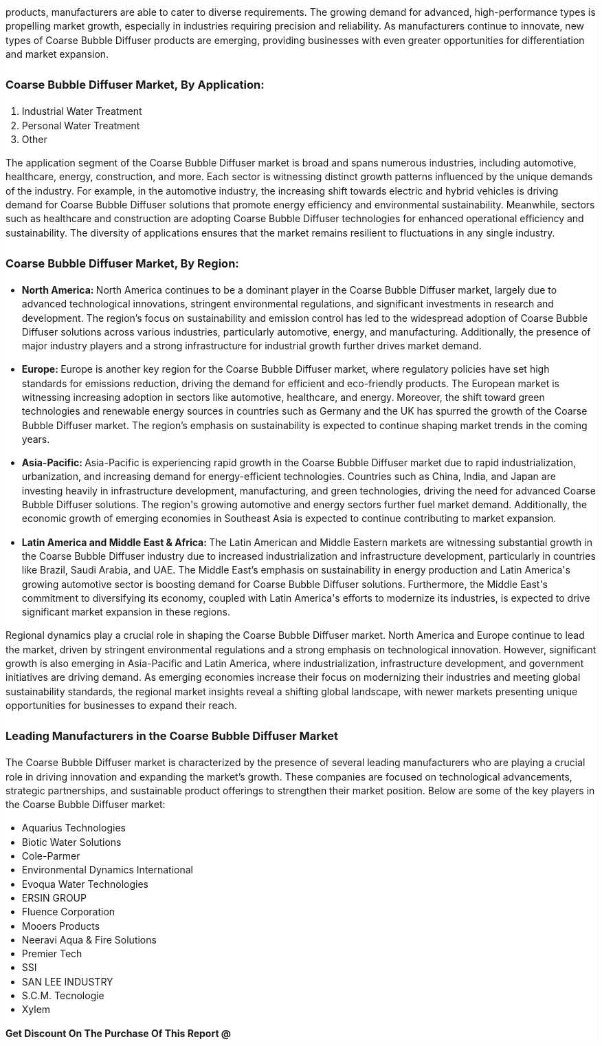 products, manufacturers are able to cater to diverse requirements. The growing demand for advanced, high-performance types is propelling market growth, especially in industries requiring precision and reliability. As manufacturers continue to innovate, new types of Coarse Bubble Diffuser products are emerging, providing businesses with even greater opportunities for differentiation and market expansion.</p><h3>Coarse Bubble Diffuser Market,&nbsp;By Application:</h3><ol><li>Industrial Water Treatment<li> Personal Water Treatment<li> Other</li></ol><p>The application segment of the Coarse Bubble Diffuser market is broad and spans numerous industries, including automotive, healthcare, energy, construction, and more. Each sector is witnessing distinct growth patterns influenced by the unique demands of the industry. For example, in the automotive industry, the increasing shift towards electric and hybrid vehicles is driving demand for Coarse Bubble Diffuser solutions that promote energy efficiency and environmental sustainability. Meanwhile, sectors such as healthcare and construction are adopting Coarse Bubble Diffuser technologies for enhanced operational efficiency and sustainability. The diversity of applications ensures that the market remains resilient to fluctuations in any single industry.</p><h3>Coarse Bubble Diffuser Market, By Region:</h3><ul><li><p><strong>North America:&nbsp;</strong>North America continues to be a dominant player in the Coarse Bubble Diffuser market, largely due to advanced technological innovations, stringent environmental regulations, and significant investments in research and development. The region&rsquo;s focus on sustainability and emission control has led to the widespread adoption of Coarse Bubble Diffuser solutions across various industries, particularly automotive, energy, and manufacturing. Additionally, the presence of major industry players and a strong infrastructure for industrial growth further drives market demand.</p></li><li><p><strong><strong>Europe:&nbsp;</strong></strong>Europe is another key region for the Coarse Bubble Diffuser market, where regulatory policies have set high standards for emissions reduction, driving the demand for efficient and eco-friendly products. The European market is witnessing increasing adoption in sectors like automotive, healthcare, and energy. Moreover, the shift toward green technologies and renewable energy sources in countries such as Germany and the UK has spurred the growth of the Coarse Bubble Diffuser market. The region&rsquo;s emphasis on sustainability is expected to continue shaping market trends in the coming years.</p></li><li><p><strong><strong>Asia-Pacific:&nbsp;</strong></strong>Asia-Pacific is experiencing rapid growth in the Coarse Bubble Diffuser market due to rapid industrialization, urbanization, and increasing demand for energy-efficient technologies. Countries such as China, India, and Japan are investing heavily in infrastructure development, manufacturing, and green technologies, driving the need for advanced Coarse Bubble Diffuser solutions. The region's growing automotive and energy sectors further fuel market demand. Additionally, the economic growth of emerging economies in Southeast Asia is expected to continue contributing to market expansion.</p></li><li><p><strong><strong>Latin America and Middle East &amp; Africa:&nbsp;</strong></strong>The Latin American and Middle Eastern markets are witnessing substantial growth in the Coarse Bubble Diffuser industry due to increased industrialization and infrastructure development, particularly in countries like Brazil, Saudi Arabia, and UAE. The Middle East&rsquo;s emphasis on sustainability in energy production and Latin America's growing automotive sector is boosting demand for Coarse Bubble Diffuser solutions. Furthermore, the Middle East's commitment to diversifying its economy, coupled with Latin America's efforts to modernize its industries, is expected to drive significant market expansion in these regions.</p></li></ul><p>Regional dynamics play a crucial role in shaping the Coarse Bubble Diffuser market. North America and Europe continue to lead the market, driven by stringent environmental regulations and a strong emphasis on technological innovation. However, significant growth is also emerging in Asia-Pacific and Latin America, where industrialization, infrastructure development, and government initiatives are driving demand. As emerging economies increase their focus on modernizing their industries and meeting global sustainability standards, the regional market insights reveal a shifting global landscape, with newer markets presenting unique opportunities for businesses to expand their reach.</p><h3><strong>Leading Manufacturers in the Coarse Bubble Diffuser Market</strong></h3><p>The Coarse Bubble Diffuser market is characterized by the presence of several leading manufacturers who are playing a crucial role in driving innovation and expanding the market&rsquo;s growth. These companies are focused on technological advancements, strategic partnerships, and sustainable product offerings to strengthen their market position. Below are some of the key players in the Coarse Bubble Diffuser market:</p></div><div class="article-main__content" data-test-id="publishing-text-block"><ul><li><span class="">Aquarius Technologies<li>Biotic Water Solutions<li>Cole-Parmer<li>Environmental Dynamics International<li>Evoqua Water Technologies<li>ERSIN GROUP<li>Fluence Corporation<li>Mooers Products<li>Neeravi Aqua & Fire Solutions<li>Premier Tech<li>SSI<li>SAN LEE INDUSTRY<li>S.C.M. Tecnologie<li>Xylem</span></li></ul></div><div class="article-main__content" data-test-id="publishing-text-block"><p><span class="font-[700]"><strong>Get Discount On The Purchase Of This Report @</strong>